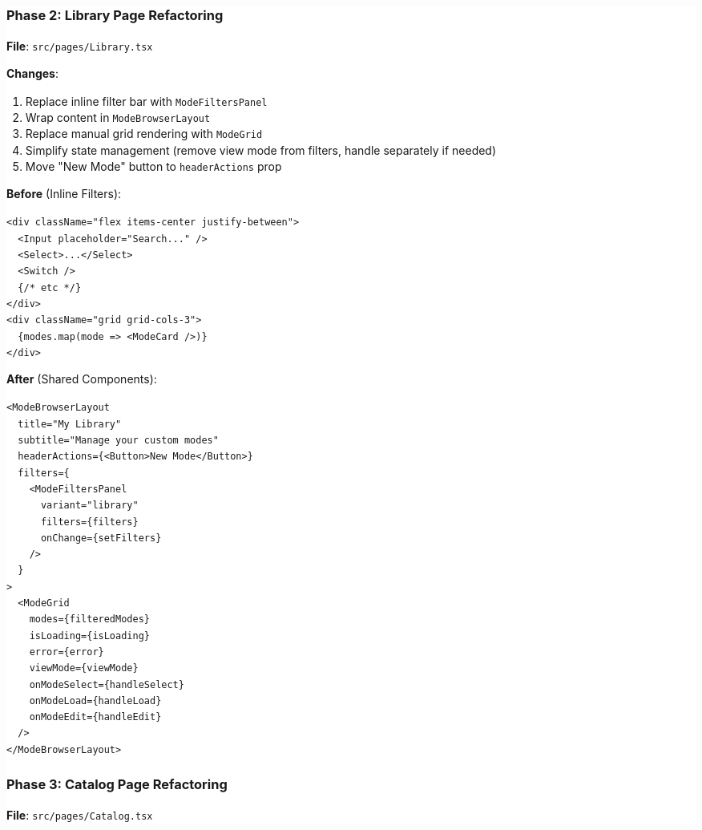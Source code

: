 ### Phase 2: Library Page Refactoring

**File**: `src/pages/Library.tsx`

**Changes**:
1. Replace inline filter bar with `ModeFiltersPanel`
2. Wrap content in `ModeBrowserLayout`
3. Replace manual grid rendering with `ModeGrid`
4. Simplify state management (remove view mode from filters, handle separately if needed)
5. Move "New Mode" button to `headerActions` prop

**Before** (Inline Filters):
```tsx
<div className="flex items-center justify-between">
  <Input placeholder="Search..." />
  <Select>...</Select>
  <Switch />
  {/* etc */}
</div>
<div className="grid grid-cols-3">
  {modes.map(mode => <ModeCard />)}
</div>
```

**After** (Shared Components):
```tsx
<ModeBrowserLayout
  title="My Library"
  subtitle="Manage your custom modes"
  headerActions={<Button>New Mode</Button>}
  filters={
    <ModeFiltersPanel
      variant="library"
      filters={filters}
      onChange={setFilters}
    />
  }
>
  <ModeGrid
    modes={filteredModes}
    isLoading={isLoading}
    error={error}
    viewMode={viewMode}
    onModeSelect={handleSelect}
    onModeLoad={handleLoad}
    onModeEdit={handleEdit}
  />
</ModeBrowserLayout>
```

### Phase 3: Catalog Page Refactoring

**File**: `src/pages/Catalog.tsx`
